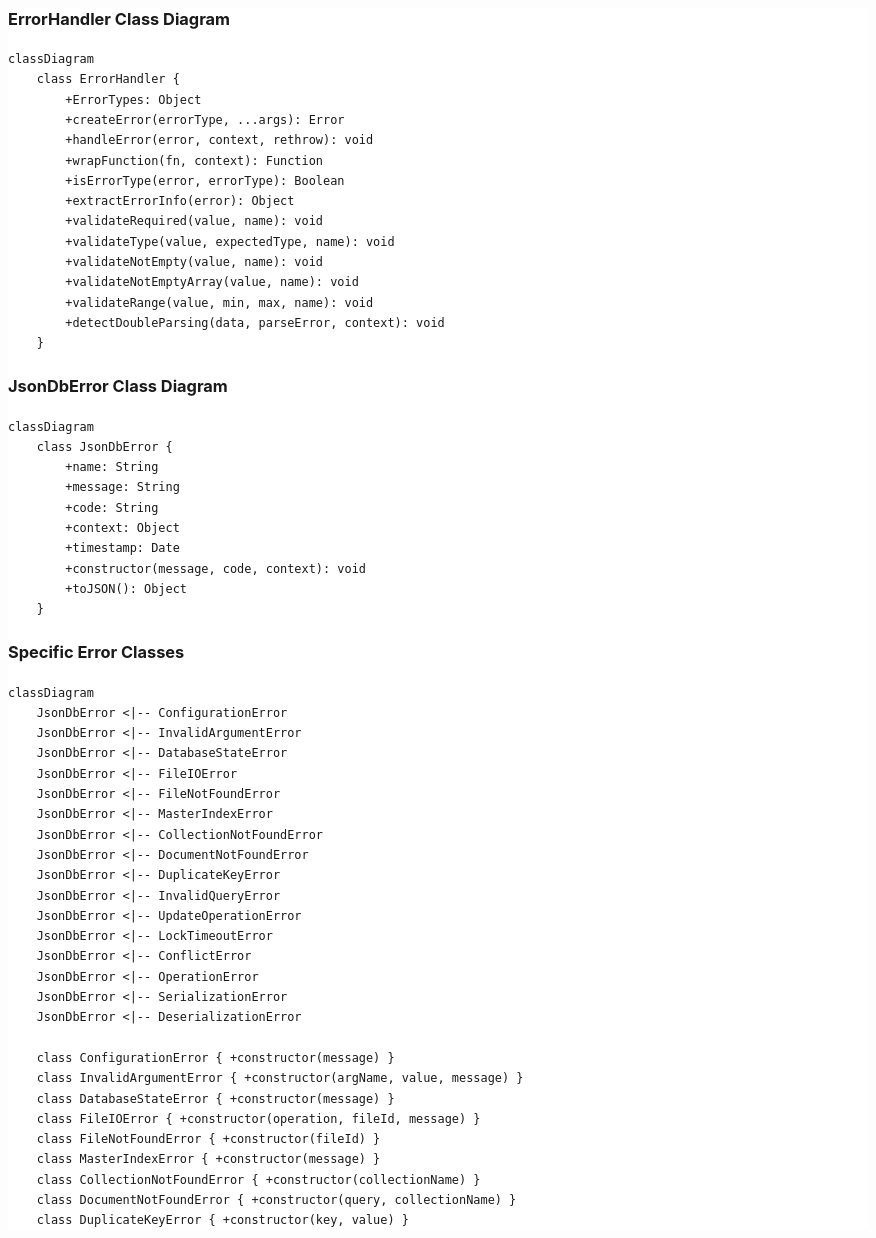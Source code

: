 ### ErrorHandler Class Diagram

```mermaid
classDiagram
    class ErrorHandler {
        +ErrorTypes: Object
        +createError(errorType, ...args): Error
        +handleError(error, context, rethrow): void
        +wrapFunction(fn, context): Function
        +isErrorType(error, errorType): Boolean
        +extractErrorInfo(error): Object
        +validateRequired(value, name): void
        +validateType(value, expectedType, name): void
        +validateNotEmpty(value, name): void
        +validateNotEmptyArray(value, name): void
        +validateRange(value, min, max, name): void
        +detectDoubleParsing(data, parseError, context): void
    }
```

### JsonDbError Class Diagram

```mermaid
classDiagram
    class JsonDbError {
        +name: String
        +message: String
        +code: String
        +context: Object
        +timestamp: Date
        +constructor(message, code, context): void
        +toJSON(): Object
    }
```

### Specific Error Classes

```mermaid
classDiagram
    JsonDbError <|-- ConfigurationError
    JsonDbError <|-- InvalidArgumentError
    JsonDbError <|-- DatabaseStateError
    JsonDbError <|-- FileIOError
    JsonDbError <|-- FileNotFoundError
    JsonDbError <|-- MasterIndexError
    JsonDbError <|-- CollectionNotFoundError
    JsonDbError <|-- DocumentNotFoundError
    JsonDbError <|-- DuplicateKeyError
    JsonDbError <|-- InvalidQueryError
    JsonDbError <|-- UpdateOperationError
    JsonDbError <|-- LockTimeoutError
    JsonDbError <|-- ConflictError
    JsonDbError <|-- OperationError
    JsonDbError <|-- SerializationError
    JsonDbError <|-- DeserializationError

    class ConfigurationError { +constructor(message) }
    class InvalidArgumentError { +constructor(argName, value, message) }
    class DatabaseStateError { +constructor(message) }
    class FileIOError { +constructor(operation, fileId, message) }
    class FileNotFoundError { +constructor(fileId) }
    class MasterIndexError { +constructor(message) }
    class CollectionNotFoundError { +constructor(collectionName) }
    class DocumentNotFoundError { +constructor(query, collectionName) }
    class DuplicateKeyError { +constructor(key, value) }
```